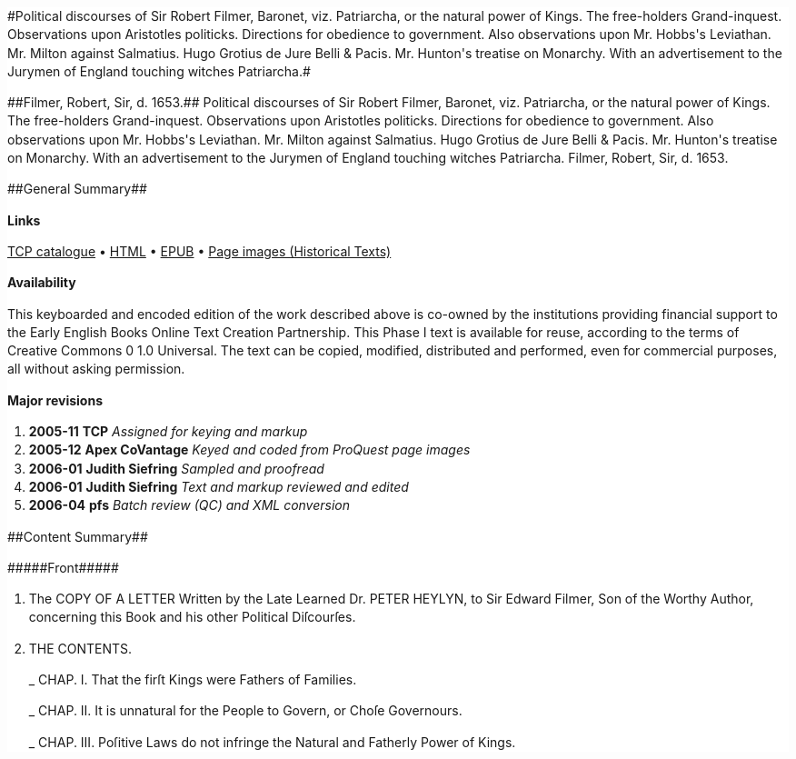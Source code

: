 #Political discourses of Sir Robert Filmer, Baronet, viz. Patriarcha, or the natural power of Kings. The free-holders Grand-inquest. Observations upon Aristotles politicks. Directions for obedience to government. Also observations upon Mr. Hobbs's Leviathan. Mr. Milton against Salmatius. Hugo Grotius de Jure Belli & Pacis. Mr. Hunton's treatise on Monarchy. With an advertisement to the Jurymen of England touching witches Patriarcha.#

##Filmer, Robert, Sir, d. 1653.##
Political discourses of Sir Robert Filmer, Baronet, viz. Patriarcha, or the natural power of Kings. The free-holders Grand-inquest. Observations upon Aristotles politicks. Directions for obedience to government. Also observations upon Mr. Hobbs's Leviathan. Mr. Milton against Salmatius. Hugo Grotius de Jure Belli & Pacis. Mr. Hunton's treatise on Monarchy. With an advertisement to the Jurymen of England touching witches
Patriarcha.
Filmer, Robert, Sir, d. 1653.

##General Summary##

**Links**

[TCP catalogue](http://www.ota.ox.ac.uk/tcp/)  • 
[HTML](http://tei.it.ox.ac.uk/tcp/Texts-HTML/free/A41/A41310.html)  • 
[EPUB](http://tei.it.ox.ac.uk/tcp/Texts-EPUB/free/A41/A41310.epub) • 
[Page images (Historical Texts)](https://data.historicaltexts.jisc.ac.uk/view?pubId=eebo-99827438e&pageId=eebo-99827438e-31856-1)

**Availability**

This keyboarded and encoded edition of the
	       work described above is co-owned by the institutions
	       providing financial support to the Early English Books
	       Online Text Creation Partnership. This Phase I text is
	       available for reuse, according to the terms of Creative
	       Commons 0 1.0 Universal. The text can be copied,
	       modified, distributed and performed, even for
	       commercial purposes, all without asking permission.

**Major revisions**

1. __2005-11__ __TCP__ *Assigned for keying and markup*
1. __2005-12__ __Apex CoVantage__ *Keyed and coded from ProQuest page images*
1. __2006-01__ __Judith Siefring__ *Sampled and proofread*
1. __2006-01__ __Judith Siefring__ *Text and markup reviewed and edited*
1. __2006-04__ __pfs__ *Batch review (QC) and XML conversion*

##Content Summary##

#####Front#####

1. The COPY OF A LETTER Written by the Late Learned Dr. PETER HEYLYN, to Sir Edward Filmer, Son of the Worthy Author, concerning this Book and his other Political Diſcourſes.

1. THE CONTENTS.

    _ CHAP. I. That the firſt Kings were Fathers of Families.

    _ CHAP. II. It is unnatural for the People to Govern, or Choſe Governours.

    _ CHAP. III. Poſitive Laws do not infringe the Natural and Fatherly Power of Kings.
